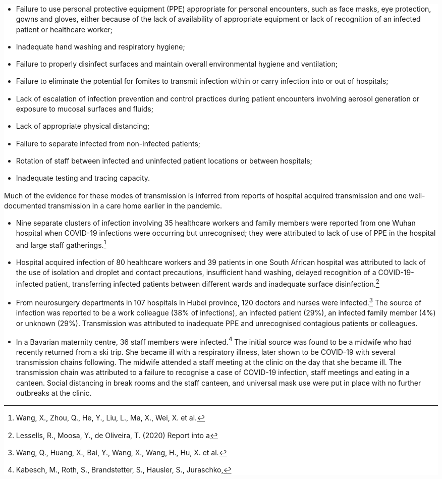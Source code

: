 -   Failure to use personal protective equipment (PPE) appropriate for
    personal encounters, such as face masks, eye protection, gowns and
    gloves, either because of the lack of availability of appropriate
    equipment or lack of recognition of an infected patient or
    healthcare worker;

-   Inadequate hand washing and respiratory hygiene;

-   Failure to properly disinfect surfaces and maintain overall
    environmental hygiene and ventilation;

-   Failure to eliminate the potential for fomites to transmit infection
    within or carry infection into or out of hospitals;

-   Lack of escalation of infection prevention and control practices
    during patient encounters involving aerosol generation or exposure
    to mucosal surfaces and fluids;

-   Lack of appropriate physical distancing;

-   Failure to separate infected from non-infected patients;

-   Rotation of staff between infected and uninfected patient locations
    or between hospitals;

-   Inadequate testing and tracing capacity.

Much of the evidence for these modes of transmission is inferred from
reports of hospital acquired transmission and one well-documented
transmission in a care home earlier in the pandemic.

-   Nine separate clusters of infection involving 35 healthcare workers
    and family members were reported from one Wuhan hospital when
    COVID-19 infections were occurring but unrecognised; they were
    attributed to lack of use of PPE in the hospital and large staff
    gatherings.[^33]

-   Hospital acquired infection of 80 healthcare workers and 39 patients
    in one South African hospital was attributed to lack of the use of
    isolation and droplet and contact precautions, insufficient hand
    washing, delayed recognition of a COVID-19-infected patient,
    transferring infected patients between different wards and
    inadequate surface disinfection.[^34]

-   From neurosurgery departments in 107 hospitals in Hubei province,
    120 doctors and nurses were infected.[^35] The source of infection
    was reported to be a work colleague (38% of infections), an infected
    patient (29%), an infected family member (4%) or unknown (29%).
    Transmission was attributed to inadequate PPE and unrecognised
    contagious patients or colleagues.

-   In a Bavarian maternity centre, 36 staff members were infected.[^36]
    The initial source was found to be a midwife who had recently
    returned from a ski trip. She became ill with a respiratory illness,
    later shown to be COVID-19 with several transmission chains
    following. The midwife attended a staff meeting at the clinic on the
    day that she became ill. The transmission chain was attributed to a
    failure to recognise a case of COVID-19 infection, staff meetings
    and eating in a canteen. Social distancing in break rooms and the
    staff canteen, and universal mask use were put in place with no
    further outbreaks at the clinic.


[^1]: Evans, S., Agnew, E., Vynnycky, E. and Robotham, JV. (2020) The
[^2]: Rickman HM, Rampling T, Shaw K, Martinez-Garcia G, Hail L, Coen P,
[^3]: SAGE (2020) Dynamic CO-CIN report to SAGE and NERVTAG (1 April
[^4]: Office for National Statistics (2020) Coronavirus (COVID-19)
[^5]: Houlihan, C., Vora, N., Byrne, T., Lewer, D., Heaney, J., Moore,
[^6]: Rivett, L., Sridhar, S., Sparkes, D., Routledge, M., Jones, NK.,
[^7]: Chow, EJ., Schwartz, NG., Tobolowsky, FA., Zacks, RLT.,
[^8]: Public Health England (2020) Weekly Coronavirus Disease 2019
[^9]: Public Health England (2020) Weekly Coronavirus Disease 2019
[^10]: Meredith, LW., Hamilton, WL., Warne, B., Houldcroft, CJ.,
[^11]: Jones, NK., Rivett, L., Sparkes, D., Forrest, S., Sridhar, S.,
[^12]: Gawande A. (2020) Amid the Coronavirus Crisis, a Regimen for
[^13]: Gawande, A. (2020) Keeping the Coronavirus from Infecting
[^14]: Dora, AV., Winnett, A., Jatt, LP., Davar, K., Watanabe, M., Sohn,
[^15]: Wee, LE., Conceicao, EP., Sim, XYJ., Aung, MK., Tan, KY., Wong,
[^16]: Cheng, VCC., Wong, S-C., Chuang, VWM., So, SYC., Chen, JHK.,
[^17]: Cheng, VCC., Wong, S-C., Chen, JHK., Yip, CCY., Chuang, VWM.,
[^18]: Office for National Statistics (2020) Deaths registered weekly in
[^19]: SAGE (2020) Dynamic CO-CIN report to SAGE and NERVTAG (21 May
[^20]: Powis, S. (2020) Nosocomial Transmission of Coronavirus: Research
[^21]: SAGE Environmental and Modelling Group (2020). Possible
[^22]: UK Government Department of Health and Social Care (2020) Face
[^23]: May, R., Powis, S., Issar, P., Philip, P. (2020) Healthcare
[^24]: Docherty, AB., Harrison, EM., Green, CA., Hardwick, HE., Pius,
[^25]: SAGE (2020) Dynamic CO-CIN report to SAGE and NERVTAG (1 April
[^26]: Office for National Statistics (2020) Coronavirus (COVID-19)
[^27]: Nguyen, LH., Drew, DA., Joshi, AD., Guo, C-G., Ma, W., Mehta, RS.
[^28]: Shallcross L. (2020) COVID-19 in care homes (VIVALDI). ISRCTN
[^29]: Office for National Statistics (2020) Impact of coronavirus in
[^30]: May, R., Powis, S., Issar, P., Philip, P. (2020) Healthcare
[^31]: There are five pillars to COVID-19 testing in England; these are:
[^32]: May, R., Powis, S., Issar, P., Philip, P. (2020) Healthcare
[^33]: Wang, X., Zhou, Q., He, Y., Liu, L., Ma, X., Wei, X. et al.
[^34]: Lessells, R., Moosa, Y., de Oliveira, T. (2020) Report into a
[^35]: Wang, Q., Huang, X., Bai, Y., Wang, X., Wang, H., Hu, X. et al.
[^36]: Kabesch, M., Roth, S., Brandstetter, S., Hausler, S., Juraschko,
[^37]: Schwierzeck, V., Konig, JC., Kuhn, J., Mellmann, A.,
[^38]: Vanhems, P., Saadatian-Elahi, M., Chuzeville, M., Marion, E.,
[^39]: Arons, MM., Hatfield, KM., Reddy, SC., Kimball, A., James, A.,
[^40]: Rickman HM, Rampling T, Shaw K, Martinez-Garcia G, Hail L, Coen
[^41]: Houlihan, C., Vora, N., Byrne, T., Lewer, D., Heaney, J., Moore,
[^42]: Wu, Z. and McGoogan, JM. (2020) Characteristics of and important
[^43]: World Health Organization (2020) Report of the WHO-China joint
[^44]: Rivett, L., Sridhar, S., Sparkes, D., Routledge, M., Jones, NK.,
[^45]: Gawande A. (2020) Amid the Coronavirus Crisis, a Regimen for
[^46]: Gawande, A. (2020) Keeping the Coronavirus from Infecting
[^47]: Kabesch, M., Roth, S., Brandstetter, S., Hausler, S., Juraschko,
[^48]: Schwierzeck, V., Konig, JC., Kuhn, J., Mellmann, A.,
[^49]: Htun, HL., Lim, DW., Kyaw, WM., Loh, W-NJ., Lee, LT., Ang, B. et
[^50]: Kim, YJ., Jeong, YJ., Kim, SH., Kim, YJ., Lee, SY., Kim, TY. et
[^51]: Klompas, M., Morris, CA., Sinclair, J., Pearson, M., Shenoy, ES.
[^52]: Wee, LE., Conceicao, EP., Sim, XYJ., Aung, MK., Tan, KY., Wong,
[^53]: While potentially useful, entry-screening like all testing
[^54]: DELVE: Data Evaluation and Learning for Viral Epidemics (2020)
[^55]: Duerden, B., Fry, C., Johnson, AP., Wilcox, MH. (2015) The